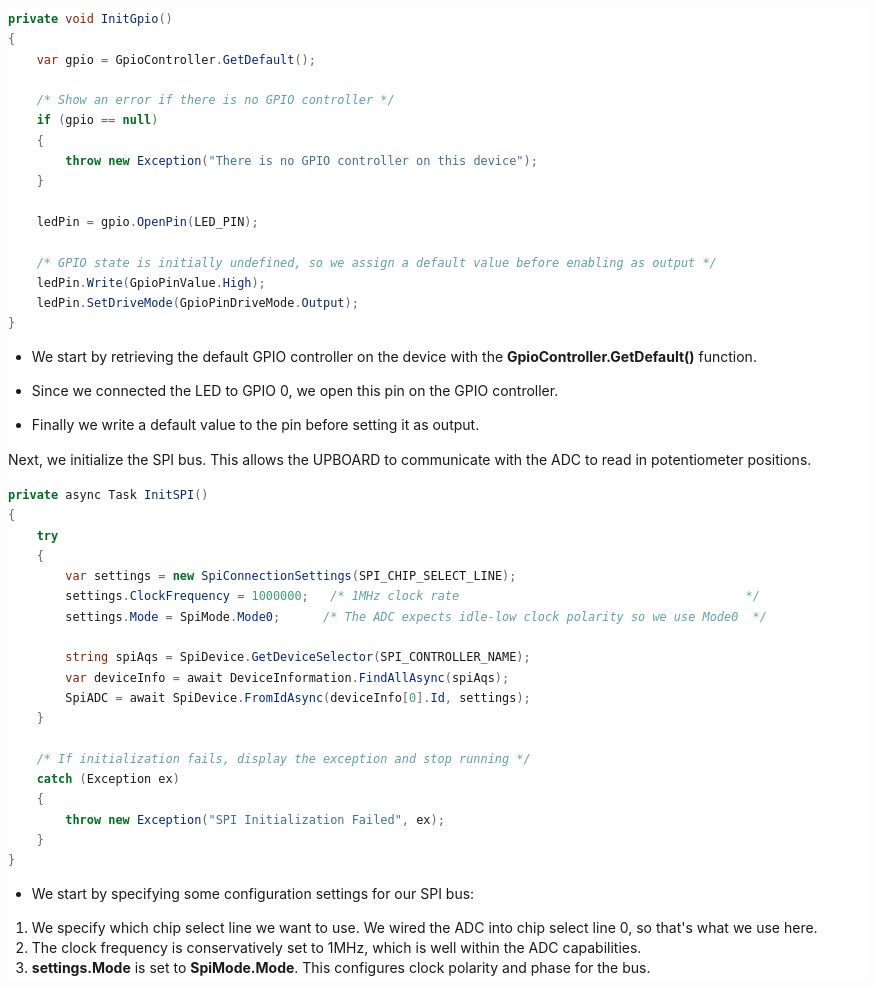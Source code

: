 ```csharp
private void InitGpio()
{
	var gpio = GpioController.GetDefault();

	/* Show an error if there is no GPIO controller */
	if (gpio == null)
	{
		throw new Exception("There is no GPIO controller on this device");
	}

	ledPin = gpio.OpenPin(LED_PIN);

	/* GPIO state is initially undefined, so we assign a default value before enabling as output */
	ledPin.Write(GpioPinValue.High);        
	ledPin.SetDriveMode(GpioPinDriveMode.Output);
}
```

* We start by retrieving the default GPIO controller on the device with the **GpioController.GetDefault()** function.

* Since we connected the LED to GPIO 0, we open this pin on the GPIO controller.

* Finally we write a default value to the pin before setting it as output.

Next, we initialize the SPI bus. This allows the UPBOARD to communicate with the ADC to read in potentiometer positions.

```csharp
private async Task InitSPI()
{
	try
	{
		var settings = new SpiConnectionSettings(SPI_CHIP_SELECT_LINE);
		settings.ClockFrequency = 1000000;   /* 1MHz clock rate                                        */
		settings.Mode = SpiMode.Mode0;      /* The ADC expects idle-low clock polarity so we use Mode0  */

		string spiAqs = SpiDevice.GetDeviceSelector(SPI_CONTROLLER_NAME);
		var deviceInfo = await DeviceInformation.FindAllAsync(spiAqs);
		SpiADC = await SpiDevice.FromIdAsync(deviceInfo[0].Id, settings);
	}

	/* If initialization fails, display the exception and stop running */
	catch (Exception ex)
	{
		throw new Exception("SPI Initialization Failed", ex);
	}
}
```

* We start by specifying some configuration settings for our SPI bus:
1. We specify which chip select line we want to use. We wired the ADC into chip select line 0, so that's what we use here.
2. The clock frequency is conservatively set to 1MHz, which is well within the ADC capabilities.
3. **settings.Mode** is set to **SpiMode.Mode**. This configures clock polarity and phase for the bus.
